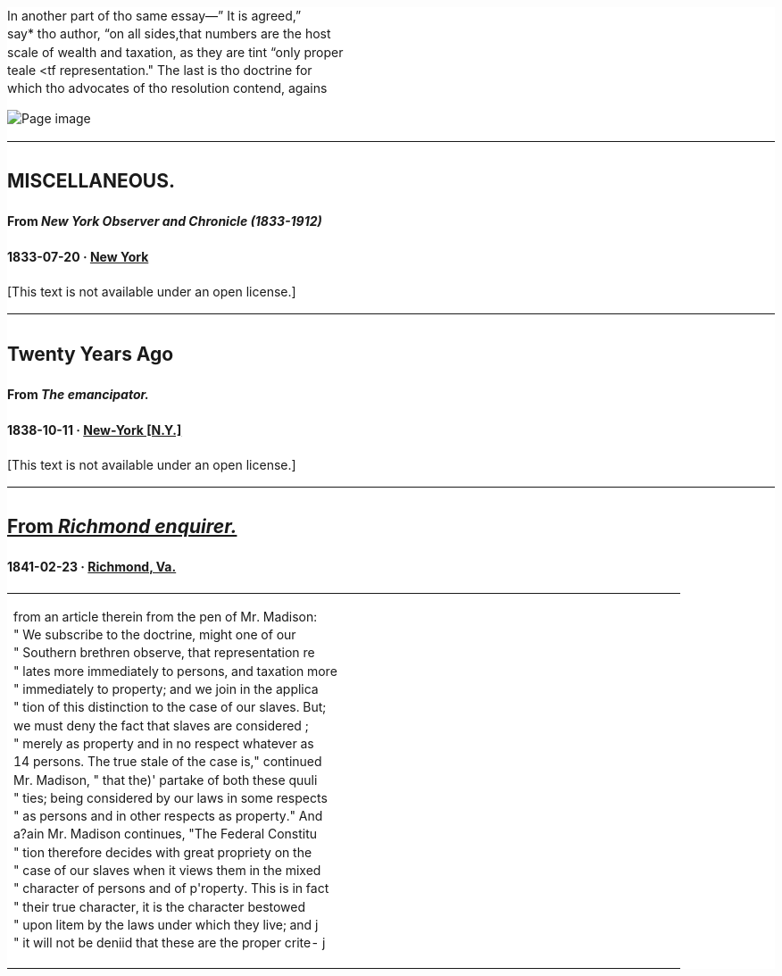   
In another part of tho same essay—” It is agreed,”  
say* tho author, “on all sides,that numbers are the host  
scale of wealth and taxation, as they are tint “only proper  
teale &lt;tf representation.&quot; The last is tho doctrine for  
which tho advocates of tho resolution contend, agains
</td><td style="width: 50%; max-height: 75%; margin: auto; display: block;">
<img alt="Page image" src="https://tile.loc.gov/image-services/iiif/service:ndnp:vi:batch_vi_naturals_ver01:data:sn84024735:00414184030:1829111401:0147/pct:49.800029625240704,19.439981638742253,15.439687947464574,2.3793129829393314/!600,600/0/default.jpg"/>
</td>
</tr></table>

---

## MISCELLANEOUS.

#### From _New York Observer and Chronicle (1833-1912)_

#### 1833-07-20 &middot; [New York](http://dbpedia.org/resource/New_York_City)

[This text is not available under an open license.]

---

## Twenty Years Ago

#### From _The emancipator._

#### 1838-10-11 &middot; [New-York [N.Y.]](http://dbpedia.org/resource/New_York_City)

[This text is not available under an open license.]

---

## [From _Richmond enquirer._](https://www.loc.gov/resource/sn84024735/1841-02-23/ed-1/?sp=4)

#### 1841-02-23 &middot; [Richmond, Va.](http://dbpedia.org/resource/Richmond%2C_Virginia)

<table style="width: 100%;"><tr><td style="width: 50%">

  
from an article therein from the pen of Mr. Madison:  
&quot; We subscribe to the doctrine, might one of our  
&quot; Southern brethren observe, that representation re­  
&quot; lates more immediately to persons, and taxation more  
&quot; immediately to property; and we join in the applica­  
&quot; tion of this distinction to the case of our slaves. But;  
we must deny the fact that slaves are considered ;  
&quot; merely as property and in no respect whatever as  
14 persons. The true stale of the case is,&quot; continued  
Mr. Madison, &quot; that the)&#x27; partake of both these quuli­  
&quot; ties; being considered by our laws in some respects  
&quot; as persons and in other respects as property.&quot; And  
a?ain Mr. Madison continues, &quot;The Federal Constitu­  
&quot; tion therefore decides with great propriety on the  
&quot; case of our slaves when it views them in the mixed  
&quot; character of persons and of p&#x27;roperty. This is in fact  
&quot; their true character, it is the character bestowed  
&quot; upon litem by the laws under which they live; and j  
&quot; it will not be deniid that these are the proper crite- j  
  